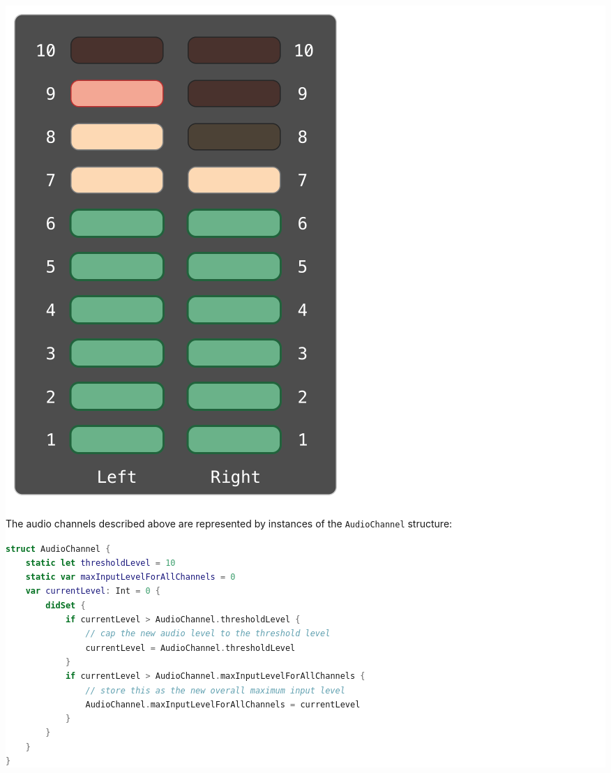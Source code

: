 ![../_images/staticPropertiesVUMeter_2x.png](../_images/staticPropertiesVUMeter_2x.png)

The audio channels described above are represented by instances of the `AudioChannel` structure:

```swift
struct AudioChannel {
    static let thresholdLevel = 10
    static var maxInputLevelForAllChannels = 0
    var currentLevel: Int = 0 {
        didSet {
            if currentLevel > AudioChannel.thresholdLevel {
                // cap the new audio level to the threshold level
                currentLevel = AudioChannel.thresholdLevel
            }
            if currentLevel > AudioChannel.maxInputLevelForAllChannels {
                // store this as the new overall maximum input level
                AudioChannel.maxInputLevelForAllChannels = currentLevel
            }
        }
    }
}
```
